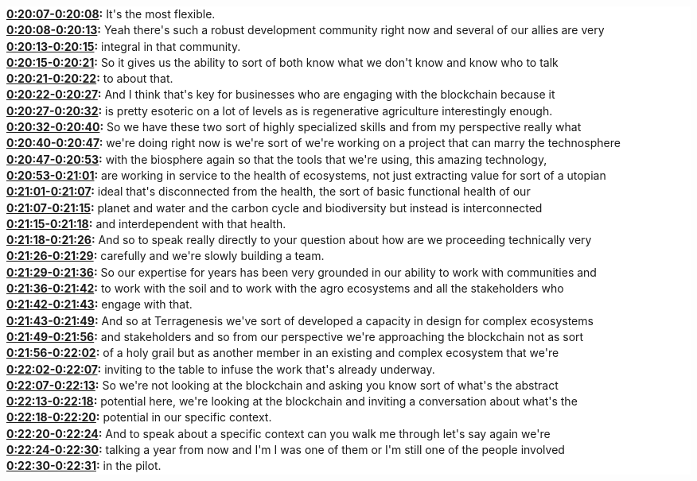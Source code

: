 **[0:20:07-0:20:08](https://investinginregenerativeagriculture.com/2017/07/05/gregory-landua/#t=0:20:07):**  It's the most flexible.  
**[0:20:08-0:20:13](https://investinginregenerativeagriculture.com/2017/07/05/gregory-landua/#t=0:20:08):**  Yeah there's such a robust development community right now and several of our allies are very  
**[0:20:13-0:20:15](https://investinginregenerativeagriculture.com/2017/07/05/gregory-landua/#t=0:20:13):**  integral in that community.  
**[0:20:15-0:20:21](https://investinginregenerativeagriculture.com/2017/07/05/gregory-landua/#t=0:20:15):**  So it gives us the ability to sort of both know what we don't know and know who to talk  
**[0:20:21-0:20:22](https://investinginregenerativeagriculture.com/2017/07/05/gregory-landua/#t=0:20:21):**  to about that.  
**[0:20:22-0:20:27](https://investinginregenerativeagriculture.com/2017/07/05/gregory-landua/#t=0:20:22):**  And I think that's key for businesses who are engaging with the blockchain because it  
**[0:20:27-0:20:32](https://investinginregenerativeagriculture.com/2017/07/05/gregory-landua/#t=0:20:27):**  is pretty esoteric on a lot of levels as is regenerative agriculture interestingly enough.  
**[0:20:32-0:20:40](https://investinginregenerativeagriculture.com/2017/07/05/gregory-landua/#t=0:20:32):**  So we have these two sort of highly specialized skills and from my perspective really what  
**[0:20:40-0:20:47](https://investinginregenerativeagriculture.com/2017/07/05/gregory-landua/#t=0:20:40):**  we're doing right now is we're sort of we're working on a project that can marry the technosphere  
**[0:20:47-0:20:53](https://investinginregenerativeagriculture.com/2017/07/05/gregory-landua/#t=0:20:47):**  with the biosphere again so that the tools that we're using, this amazing technology,  
**[0:20:53-0:21:01](https://investinginregenerativeagriculture.com/2017/07/05/gregory-landua/#t=0:20:53):**  are working in service to the health of ecosystems, not just extracting value for sort of a utopian  
**[0:21:01-0:21:07](https://investinginregenerativeagriculture.com/2017/07/05/gregory-landua/#t=0:21:01):**  ideal that's disconnected from the health, the sort of basic functional health of our  
**[0:21:07-0:21:15](https://investinginregenerativeagriculture.com/2017/07/05/gregory-landua/#t=0:21:07):**  planet and water and the carbon cycle and biodiversity but instead is interconnected  
**[0:21:15-0:21:18](https://investinginregenerativeagriculture.com/2017/07/05/gregory-landua/#t=0:21:15):**  and interdependent with that health.  
**[0:21:18-0:21:26](https://investinginregenerativeagriculture.com/2017/07/05/gregory-landua/#t=0:21:18):**  And so to speak really directly to your question about how are we proceeding technically very  
**[0:21:26-0:21:29](https://investinginregenerativeagriculture.com/2017/07/05/gregory-landua/#t=0:21:26):**  carefully and we're slowly building a team.  
**[0:21:29-0:21:36](https://investinginregenerativeagriculture.com/2017/07/05/gregory-landua/#t=0:21:29):**  So our expertise for years has been very grounded in our ability to work with communities and  
**[0:21:36-0:21:42](https://investinginregenerativeagriculture.com/2017/07/05/gregory-landua/#t=0:21:36):**  to work with the soil and to work with the agro ecosystems and all the stakeholders who  
**[0:21:42-0:21:43](https://investinginregenerativeagriculture.com/2017/07/05/gregory-landua/#t=0:21:42):**  engage with that.  
**[0:21:43-0:21:49](https://investinginregenerativeagriculture.com/2017/07/05/gregory-landua/#t=0:21:43):**  And so at Terragenesis we've sort of developed a capacity in design for complex ecosystems  
**[0:21:49-0:21:56](https://investinginregenerativeagriculture.com/2017/07/05/gregory-landua/#t=0:21:49):**  and stakeholders and so from our perspective we're approaching the blockchain not as sort  
**[0:21:56-0:22:02](https://investinginregenerativeagriculture.com/2017/07/05/gregory-landua/#t=0:21:56):**  of a holy grail but as another member in an existing and complex ecosystem that we're  
**[0:22:02-0:22:07](https://investinginregenerativeagriculture.com/2017/07/05/gregory-landua/#t=0:22:02):**  inviting to the table to infuse the work that's already underway.  
**[0:22:07-0:22:13](https://investinginregenerativeagriculture.com/2017/07/05/gregory-landua/#t=0:22:07):**  So we're not looking at the blockchain and asking you know sort of what's the abstract  
**[0:22:13-0:22:18](https://investinginregenerativeagriculture.com/2017/07/05/gregory-landua/#t=0:22:13):**  potential here, we're looking at the blockchain and inviting a conversation about what's the  
**[0:22:18-0:22:20](https://investinginregenerativeagriculture.com/2017/07/05/gregory-landua/#t=0:22:18):**  potential in our specific context.  
**[0:22:20-0:22:24](https://investinginregenerativeagriculture.com/2017/07/05/gregory-landua/#t=0:22:20):**  And to speak about a specific context can you walk me through let's say again we're  
**[0:22:24-0:22:30](https://investinginregenerativeagriculture.com/2017/07/05/gregory-landua/#t=0:22:24):**  talking a year from now and I'm I was one of them or I'm still one of the people involved  
**[0:22:30-0:22:31](https://investinginregenerativeagriculture.com/2017/07/05/gregory-landua/#t=0:22:30):**  in the pilot.  